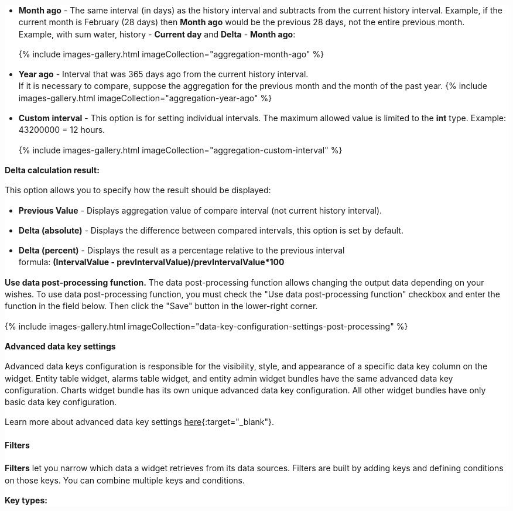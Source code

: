 - **Month ago** - The same interval (in days) as the history interval and subtracts from the current history interval.
  Example, if the current month is February (28 days) then **Month ago** would be the previous 28 days, not the entire previous month.
  <br>
  Example, with sum water, history - **Current day** and **Delta** - **Month ago**:

  {% include images-gallery.html imageCollection="aggregation-month-ago" %}

- **Year ago** - Interval that was 365 days ago from the current history interval.
  <br>If it is necessary to compare, suppose the aggregation for the previous month and the month of the past year.
  {% include images-gallery.html imageCollection="aggregation-year-ago" %}

- **Custom interval** - This option is for setting individual intervals. The maximum allowed value is limited to the **int** type. Example: 43200000 = 12 hours.

  {% include images-gallery.html imageCollection="aggregation-custom-interval" %}

**Delta calculation result:**

This option allows you to specify how the result should be displayed:
<br>
- **Previous Value** - Displays aggregation value of compare interval (not current history interval).

- **Delta (absolute)** - Displays the difference between compared intervals, this option is set by default.

- **Delta (percent)** - Displays the result as a percentage relative to the previous interval <br>formula: **(IntervalValue - prevIntervalValue)/prevIntervalValue*100**

**Use data post-processing function.** The data post-processing function allows changing the output data depending on your wishes. To use data post-processing function, you must check the "Use data post-processing function" checkbox and enter the function in the field below. Then click the "Save" button in the lower-right corner.

{% include images-gallery.html imageCollection="data-key-configuration-settings-post-processing" %}

**Advanced data key settings**

Advanced data keys configuration is responsible for the visibility, style, and appearance of a specific data key column on the widget.
Entity table widget, alarms table widget, and entity admin widget bundles have the same advanced data key configuration.
Charts widget bundle has its own unique advanced data key configuration. All other widget bundles have only basic data key configuration.

Learn more about advanced data key settings [here](/docs/{{docsPrefix}}user-guide/ui/advanced-data-key-configuration/){:target="_blank"}.

#### Filters

**Filters** let you narrow which data a widget retrieves from its data sources. Filters are built by adding keys and defining conditions on those keys. You can combine multiple keys and conditions.

**Key types:**
